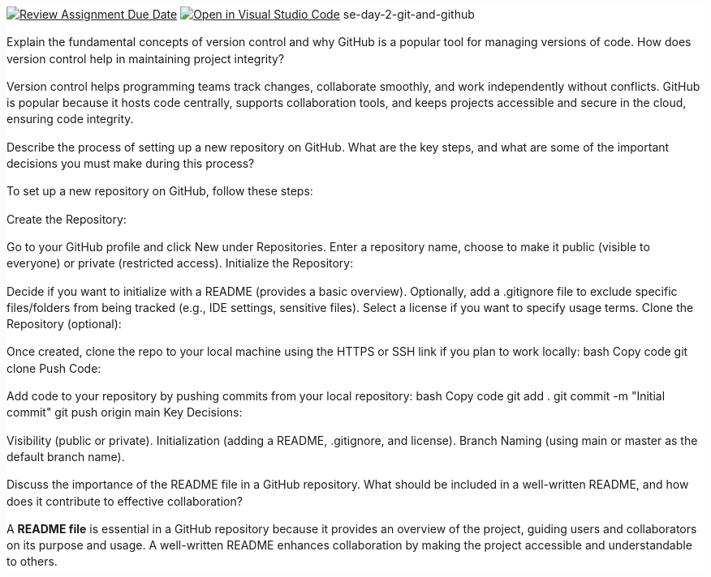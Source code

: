 [![Review Assignment Due Date](https://classroom.github.com/assets/deadline-readme-button-22041afd0340ce965d47ae6ef1cefeee28c7c493a6346c4f15d667ab976d596c.svg)](https://classroom.github.com/a/8wgCKhpZ)
[![Open in Visual Studio Code](https://classroom.github.com/assets/open-in-vscode-2e0aaae1b6195c2367325f4f02e2d04e9abb55f0b24a779b69b11b9e10269abc.svg)](https://classroom.github.com/online_ide?assignment_repo_id=16948954&assignment_repo_type=AssignmentRepo)
se-day-2-git-and-github

Explain the fundamental concepts of version control and why GitHub is a popular tool for managing versions of code. How does version control help in maintaining project integrity?

Version control helps programming teams track changes, collaborate smoothly, and work independently without conflicts. GitHub is popular because it hosts code centrally, supports collaboration tools, and keeps projects accessible and secure in the cloud, ensuring code integrity.

Describe the process of setting up a new repository on GitHub. What are the key steps, and what are some of the important decisions you must make during this process?

To set up a new repository on GitHub, follow these steps:

Create the Repository:

Go to your GitHub profile and click New under Repositories.
Enter a repository name, choose to make it public (visible to everyone) or private (restricted access).
Initialize the Repository:

Decide if you want to initialize with a README (provides a basic overview).
Optionally, add a .gitignore file to exclude specific files/folders from being tracked (e.g., IDE settings, sensitive files).
Select a license if you want to specify usage terms.
Clone the Repository (optional):

Once created, clone the repo to your local machine using the HTTPS or SSH link if you plan to work locally:
bash
Copy code
git clone <repository-link>
Push Code:

Add code to your repository by pushing commits from your local repository:
bash
Copy code
git add .
git commit -m "Initial commit"
git push origin main
Key Decisions:

Visibility (public or private).
Initialization (adding a README, .gitignore, and license).
Branch Naming (using main or master as the default branch name).

Discuss the importance of the README file in a GitHub repository. What should be included in a well-written README, and how does it contribute to effective collaboration?

A **README file** is essential in a GitHub repository because it provides an overview of the project, guiding users and collaborators on its purpose and usage. A well-written README enhances collaboration by making the project accessible and understandable to others.
